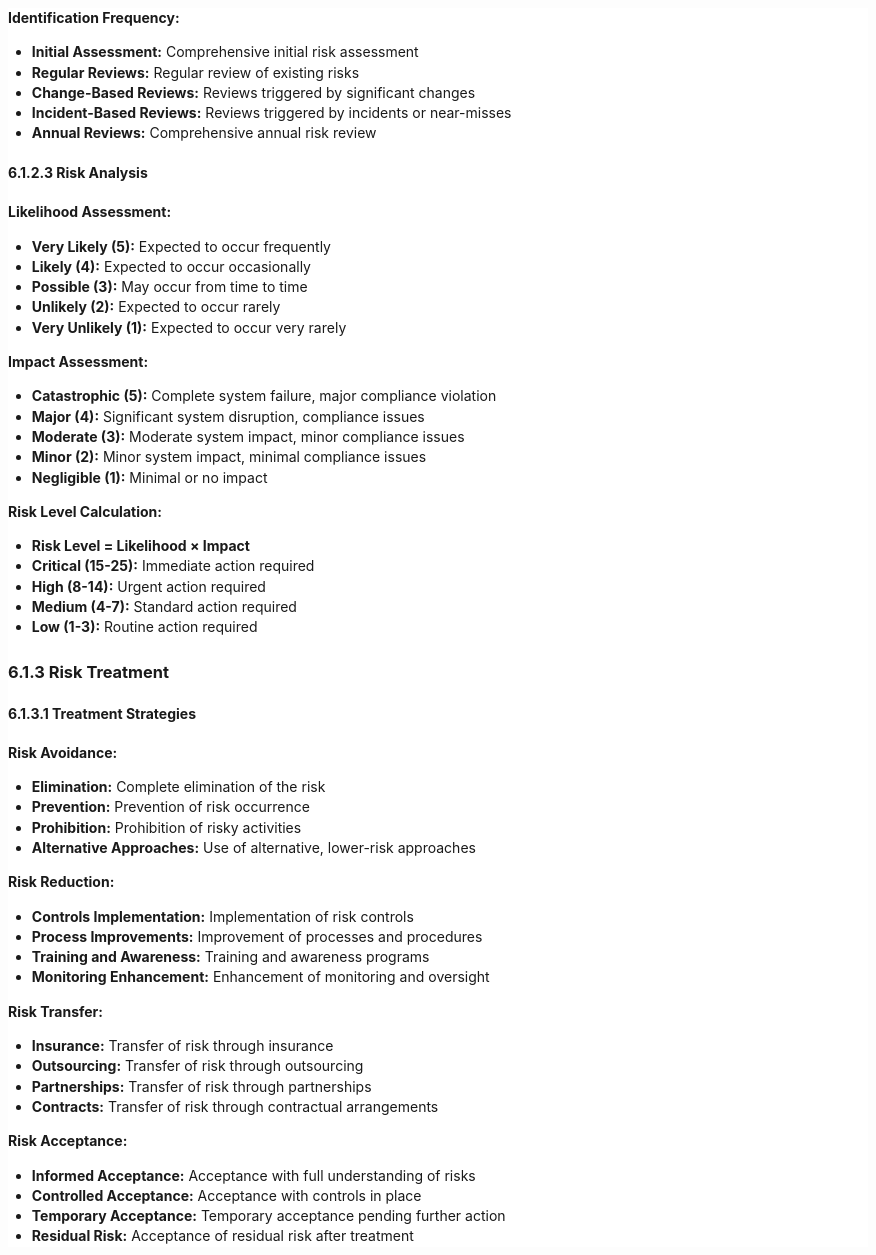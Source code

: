 **Identification Frequency:**
- **Initial Assessment:** Comprehensive initial risk assessment
- **Regular Reviews:** Regular review of existing risks
- **Change-Based Reviews:** Reviews triggered by significant changes
- **Incident-Based Reviews:** Reviews triggered by incidents or near-misses
- **Annual Reviews:** Comprehensive annual risk review

#### 6.1.2.3 Risk Analysis

**Likelihood Assessment:**
- **Very Likely (5):** Expected to occur frequently
- **Likely (4):** Expected to occur occasionally
- **Possible (3):** May occur from time to time
- **Unlikely (2):** Expected to occur rarely
- **Very Unlikely (1):** Expected to occur very rarely

**Impact Assessment:**
- **Catastrophic (5):** Complete system failure, major compliance violation
- **Major (4):** Significant system disruption, compliance issues
- **Moderate (3):** Moderate system impact, minor compliance issues
- **Minor (2):** Minor system impact, minimal compliance issues
- **Negligible (1):** Minimal or no impact

**Risk Level Calculation:**
- **Risk Level = Likelihood × Impact**
- **Critical (15-25):** Immediate action required
- **High (8-14):** Urgent action required
- **Medium (4-7):** Standard action required
- **Low (1-3):** Routine action required

### 6.1.3 Risk Treatment

#### 6.1.3.1 Treatment Strategies

**Risk Avoidance:**
- **Elimination:** Complete elimination of the risk
- **Prevention:** Prevention of risk occurrence
- **Prohibition:** Prohibition of risky activities
- **Alternative Approaches:** Use of alternative, lower-risk approaches

**Risk Reduction:**
- **Controls Implementation:** Implementation of risk controls
- **Process Improvements:** Improvement of processes and procedures
- **Training and Awareness:** Training and awareness programs
- **Monitoring Enhancement:** Enhancement of monitoring and oversight

**Risk Transfer:**
- **Insurance:** Transfer of risk through insurance
- **Outsourcing:** Transfer of risk through outsourcing
- **Partnerships:** Transfer of risk through partnerships
- **Contracts:** Transfer of risk through contractual arrangements

**Risk Acceptance:**
- **Informed Acceptance:** Acceptance with full understanding of risks
- **Controlled Acceptance:** Acceptance with controls in place
- **Temporary Acceptance:** Temporary acceptance pending further action
- **Residual Risk:** Acceptance of residual risk after treatment
